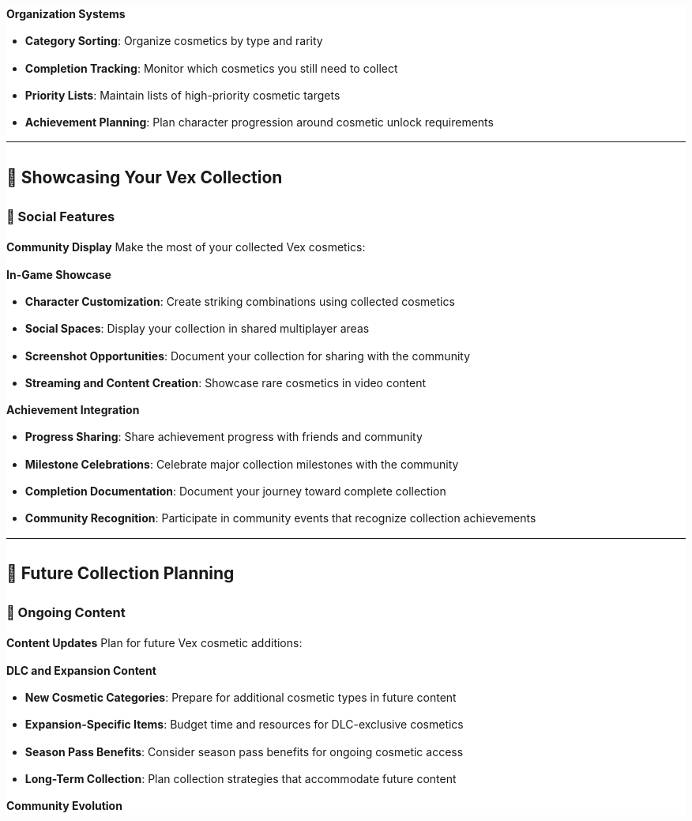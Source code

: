 **Organization Systems**

- **Category Sorting**: Organize cosmetics by type and rarity

- **Completion Tracking**: Monitor which cosmetics you still need to collect

- **Priority Lists**: Maintain lists of high-priority cosmetic targets

- **Achievement Planning**: Plan character progression around cosmetic unlock requirements

---

## 🎯 Showcasing Your Vex Collection

### 📌 Social Features

**Community Display**
Make the most of your collected Vex cosmetics:

**In-Game Showcase**

- **Character Customization**: Create striking combinations using collected cosmetics

- **Social Spaces**: Display your collection in shared multiplayer areas

- **Screenshot Opportunities**: Document your collection for sharing with the community

- **Streaming and Content Creation**: Showcase rare cosmetics in video content

**Achievement Integration**

- **Progress Sharing**: Share achievement progress with friends and community

- **Milestone Celebrations**: Celebrate major collection milestones with the community

- **Completion Documentation**: Document your journey toward complete collection

- **Community Recognition**: Participate in community events that recognize collection achievements

---

## 🎯 Future Collection Planning

### 📌 Ongoing Content

**Content Updates**
Plan for future Vex cosmetic additions:

**DLC and Expansion Content**

- **New Cosmetic Categories**: Prepare for additional cosmetic types in future content

- **Expansion-Specific Items**: Budget time and resources for DLC-exclusive cosmetics

- **Season Pass Benefits**: Consider season pass benefits for ongoing cosmetic access

- **Long-Term Collection**: Plan collection strategies that accommodate future content

**Community Evolution**
